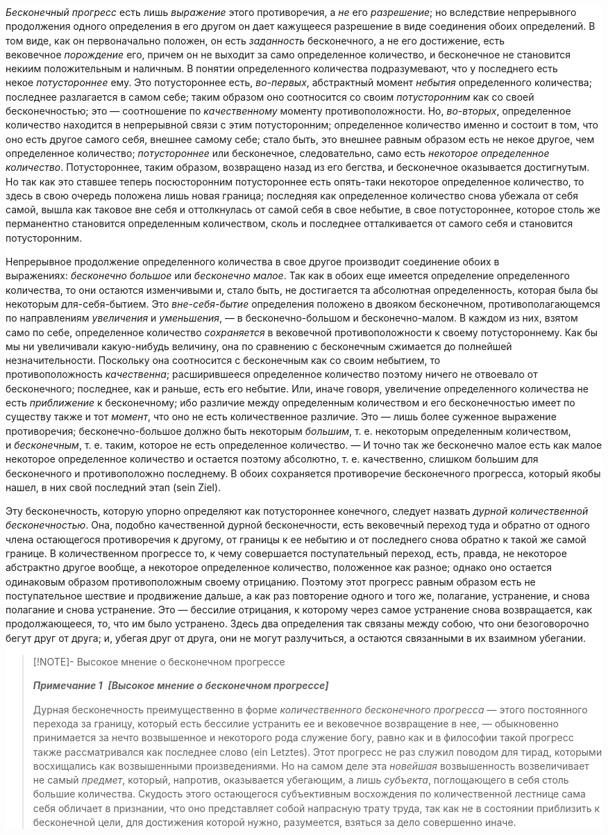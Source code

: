 _Бесконечный прогресс_ есть лишь _выражение_ этого противоречия, а _не_ его _разрешение_; но вследствие непрерывного продолжения одного определения в его другом он дает кажущееся разрешение в виде соединения обоих определений. В том виде, как он первоначально положен, он есть _заданность_ бесконечного, а не его достижение, есть вековечное _порождение_ его, причем он не выходит за само определенное количество, и бесконечное не становится некиим положительным и наличным. В понятии определенного количества подразумевают, что у последнего есть некое _потустороннее_ ему. Это потустороннее есть, _во-первых_, абстрактный момент _небытия_ определенного количества; последнее разлагается в самом себе; таким образом оно соотносится со своим _потусторонним_ как со своей бесконечностью; это — соотношение по _качественному_ моменту противоположности. Но, _во-вторых_, определенное количество находится в непрерывной связи с этим потусторонним; определенное количество именно и состоит в том, что оно есть другое самого себя, внешнее самому себе; стало быть, это внешнее равным образом есть не некое другое, чем определенное количество; _потустороннее_ или бесконечное, следовательно, само есть _некоторое определенное количество_. Потустороннее, таким образом, возвращено назад из его бегства, и бесконечное оказывается достигнутым. Но так как это ставшее теперь посюсторонним потустороннее есть опять-таки некоторое определенное количество, то здесь в свою очередь положена лишь новая граница; последняя как определенное количество снова убежала от себя самой, вышла как таковое вне себя и оттолкнулась от самой себя в свое небытие, в свое потустороннее, которое столь же перманентно становится определенным количеством, сколь и последнее отталкивается от самого себя и становится потусторонним.

Непрерывное продолжение определенного количества в свое другое производит соединение обоих в выражениях: _бесконечно большое_ или _бесконечно малое_. Так как в обоих еще имеется определение определенного количества, то они остаются изменчивыми и, стало быть, не достигается та абсолютная определенность, которая была бы некоторым для-себя-бытием. Это _вне-себя-бытие_ определения положено в двояком бесконечном, противополагающемся по направлениям _увеличения_ и _уменьшения_, — в бесконечно-большом и бесконечно-малом. В каждом из них, взятом само по себе, определенное количество _сохраняется_ в вековечной противоположности к своему потустороннему. Как бы мы ни увеличивали какую-нибудь величину, она по сравнению с бесконечным сжимается до полнейшей незначительности. Поскольку она соотносится с бесконечным как со своим небытием, то противоположность _качественна_; расширившееся определенное количество поэтому ничего не отвоевало от бесконечного; последнее, как и раньше, есть его небытие. Или, иначе говоря, увеличение определенного количества не есть _приближение_ к бесконечному; ибо различие между определенным количеством и его бесконечностью имеет по существу также и тот _момент_, что оно не есть количественное различие. Это — лишь более суженное выражение противоречия; бесконечно-большое должно быть некоторым _большим_, т. е. некоторым определенным количеством, и _бесконечным_, т. е. таким, которое не есть определенное количество. — И точно так же бесконечно малое есть как малое некоторое определенное количество и остается поэтому абсолютно, т. е. качественно, слишком большим для бесконечного и противоположно последнему. В обоих сохраняется противоречие бесконечного прогресса, который якобы нашел, в них свой последний этап (sein Ziel).

Эту бесконечность, которую упорно определяют как потустороннее конечного, следует назвать _дурной количественной бесконечностью_. Она, подобно качественной дурной бесконечности, есть вековечный переход туда и обратно от одного члена остающегося противоречия к другому, от границы к ее небытию и от последнего снова обратно к такой же самой границе. В количественном прогрессе то, к чему совершается поступательный переход, есть, правда, не некоторое абстрактно другое вообще, а некоторое определенное количество, положенное как разное; однако оно остается одинаковым образом противоположным своему отрицанию. Поэтому этот прогресс равным образом есть не поступательное шествие и продвижение дальше, а как раз повторение одного и того же, полагание, устранение, и снова полагание и снова устранение. Это — бессилие отрицания, к которому через самое устранение снова возвращается, как продолжающееся, то, что им было устранено. Здесь два определения так связаны между собою, что они безоговорочно бегут друг от друга; и, убегая друг от друга, они не могут разлучиться, а остаются связанными в их взаимном убегании.

> [!NOTE]- Высокое мнение о бесконечном прогрессе
> 
> **_Примечание 1_**  **_[Высокое мнение о бесконечном прогрессе]_**
> 
> Дурная бесконечность преимущественно в форме _количественного бесконечного прогресса_ — этого постоянного перехода за границу, который есть бессилие устранить ее и вековечное возвращение в нее, — обыкновенно принимается за нечто возвышенное и некоторого рода служение богу, равно как и в философии такой прогресс также рассматривался как последнее слово (ein Letztes). Этот прогресс не раз служил поводом для тирад, которыми восхищались как возвышенными произведениями. Но на самом деле эта _новейшая_ возвышенность возвеличивает не самый _предмет_, который, напротив, оказывается убегающим, а лишь _субъекта_, поглощающего в себя столь большие количества. Скудость этого остающегося субъективным восхождения по количественной лестнице сама себя обличает в признании, что оно представляет собой напрасную трату труда, так как не в состоянии приблизить к бесконечной цели, для достижения которой нужно, разумеется, взяться за дело совершенно иначе.